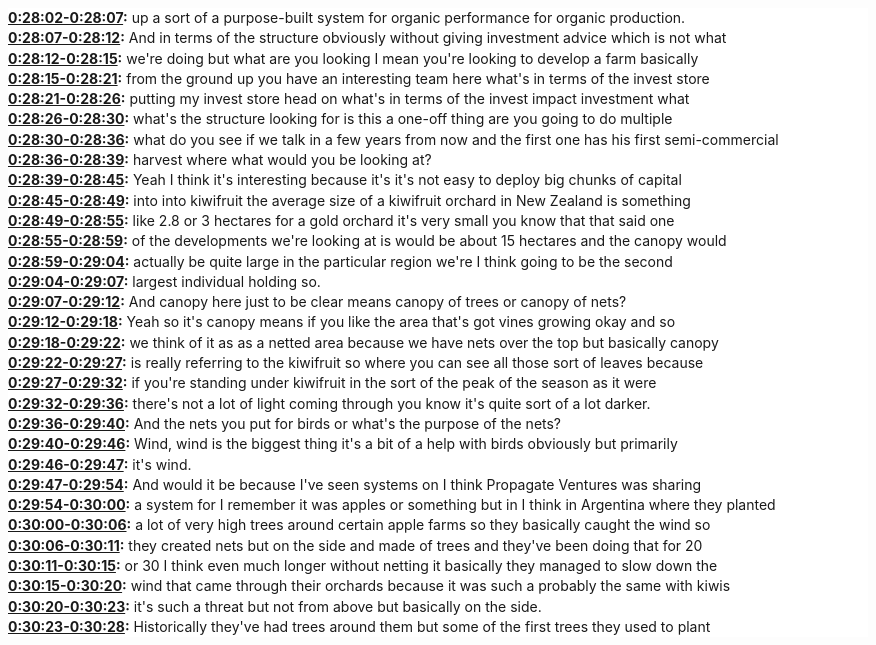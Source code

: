 **[0:28:02-0:28:07](https://investinginregenerativeagriculture.com/2018/12/21/geoff-burke/#t=0:28:02):**  up a sort of a purpose-built system for organic performance for organic production.  
**[0:28:07-0:28:12](https://investinginregenerativeagriculture.com/2018/12/21/geoff-burke/#t=0:28:07):**  And in terms of the structure obviously without giving investment advice which is not what  
**[0:28:12-0:28:15](https://investinginregenerativeagriculture.com/2018/12/21/geoff-burke/#t=0:28:12):**  we're doing but what are you looking I mean you're looking to develop a farm basically  
**[0:28:15-0:28:21](https://investinginregenerativeagriculture.com/2018/12/21/geoff-burke/#t=0:28:15):**  from the ground up you have an interesting team here what's in terms of the invest store  
**[0:28:21-0:28:26](https://investinginregenerativeagriculture.com/2018/12/21/geoff-burke/#t=0:28:21):**  putting my invest store head on what's in terms of the invest impact investment what  
**[0:28:26-0:28:30](https://investinginregenerativeagriculture.com/2018/12/21/geoff-burke/#t=0:28:26):**  what's the structure looking for is this a one-off thing are you going to do multiple  
**[0:28:30-0:28:36](https://investinginregenerativeagriculture.com/2018/12/21/geoff-burke/#t=0:28:30):**  what do you see if we talk in a few years from now and the first one has his first semi-commercial  
**[0:28:36-0:28:39](https://investinginregenerativeagriculture.com/2018/12/21/geoff-burke/#t=0:28:36):**  harvest where what would you be looking at?  
**[0:28:39-0:28:45](https://investinginregenerativeagriculture.com/2018/12/21/geoff-burke/#t=0:28:39):**  Yeah I think it's interesting because it's it's not easy to deploy big chunks of capital  
**[0:28:45-0:28:49](https://investinginregenerativeagriculture.com/2018/12/21/geoff-burke/#t=0:28:45):**  into into kiwifruit the average size of a kiwifruit orchard in New Zealand is something  
**[0:28:49-0:28:55](https://investinginregenerativeagriculture.com/2018/12/21/geoff-burke/#t=0:28:49):**  like 2.8 or 3 hectares for a gold orchard it's very small you know that that said one  
**[0:28:55-0:28:59](https://investinginregenerativeagriculture.com/2018/12/21/geoff-burke/#t=0:28:55):**  of the developments we're looking at is would be about 15 hectares and the canopy would  
**[0:28:59-0:29:04](https://investinginregenerativeagriculture.com/2018/12/21/geoff-burke/#t=0:28:59):**  actually be quite large in the particular region we're I think going to be the second  
**[0:29:04-0:29:07](https://investinginregenerativeagriculture.com/2018/12/21/geoff-burke/#t=0:29:04):**  largest individual holding so.  
**[0:29:07-0:29:12](https://investinginregenerativeagriculture.com/2018/12/21/geoff-burke/#t=0:29:07):**  And canopy here just to be clear means canopy of trees or canopy of nets?  
**[0:29:12-0:29:18](https://investinginregenerativeagriculture.com/2018/12/21/geoff-burke/#t=0:29:12):**  Yeah so it's canopy means if you like the area that's got vines growing okay and so  
**[0:29:18-0:29:22](https://investinginregenerativeagriculture.com/2018/12/21/geoff-burke/#t=0:29:18):**  we think of it as as a netted area because we have nets over the top but basically canopy  
**[0:29:22-0:29:27](https://investinginregenerativeagriculture.com/2018/12/21/geoff-burke/#t=0:29:22):**  is really referring to the kiwifruit so where you can see all those sort of leaves because  
**[0:29:27-0:29:32](https://investinginregenerativeagriculture.com/2018/12/21/geoff-burke/#t=0:29:27):**  if you're standing under kiwifruit in the sort of the peak of the season as it were  
**[0:29:32-0:29:36](https://investinginregenerativeagriculture.com/2018/12/21/geoff-burke/#t=0:29:32):**  there's not a lot of light coming through you know it's quite sort of a lot darker.  
**[0:29:36-0:29:40](https://investinginregenerativeagriculture.com/2018/12/21/geoff-burke/#t=0:29:36):**  And the nets you put for birds or what's the purpose of the nets?  
**[0:29:40-0:29:46](https://investinginregenerativeagriculture.com/2018/12/21/geoff-burke/#t=0:29:40):**  Wind, wind is the biggest thing it's a bit of a help with birds obviously but primarily  
**[0:29:46-0:29:47](https://investinginregenerativeagriculture.com/2018/12/21/geoff-burke/#t=0:29:46):**  it's wind.  
**[0:29:47-0:29:54](https://investinginregenerativeagriculture.com/2018/12/21/geoff-burke/#t=0:29:47):**  And would it be because I've seen systems on I think Propagate Ventures was sharing  
**[0:29:54-0:30:00](https://investinginregenerativeagriculture.com/2018/12/21/geoff-burke/#t=0:29:54):**  a system for I remember it was apples or something but in I think in Argentina where they planted  
**[0:30:00-0:30:06](https://investinginregenerativeagriculture.com/2018/12/21/geoff-burke/#t=0:30:00):**  a lot of very high trees around certain apple farms so they basically caught the wind so  
**[0:30:06-0:30:11](https://investinginregenerativeagriculture.com/2018/12/21/geoff-burke/#t=0:30:06):**  they created nets but on the side and made of trees and they've been doing that for 20  
**[0:30:11-0:30:15](https://investinginregenerativeagriculture.com/2018/12/21/geoff-burke/#t=0:30:11):**  or 30 I think even much longer without netting it basically they managed to slow down the  
**[0:30:15-0:30:20](https://investinginregenerativeagriculture.com/2018/12/21/geoff-burke/#t=0:30:15):**  wind that came through their orchards because it was such a probably the same with kiwis  
**[0:30:20-0:30:23](https://investinginregenerativeagriculture.com/2018/12/21/geoff-burke/#t=0:30:20):**  it's such a threat but not from above but basically on the side.  
**[0:30:23-0:30:28](https://investinginregenerativeagriculture.com/2018/12/21/geoff-burke/#t=0:30:23):**  Historically they've had trees around them but some of the first trees they used to plant  